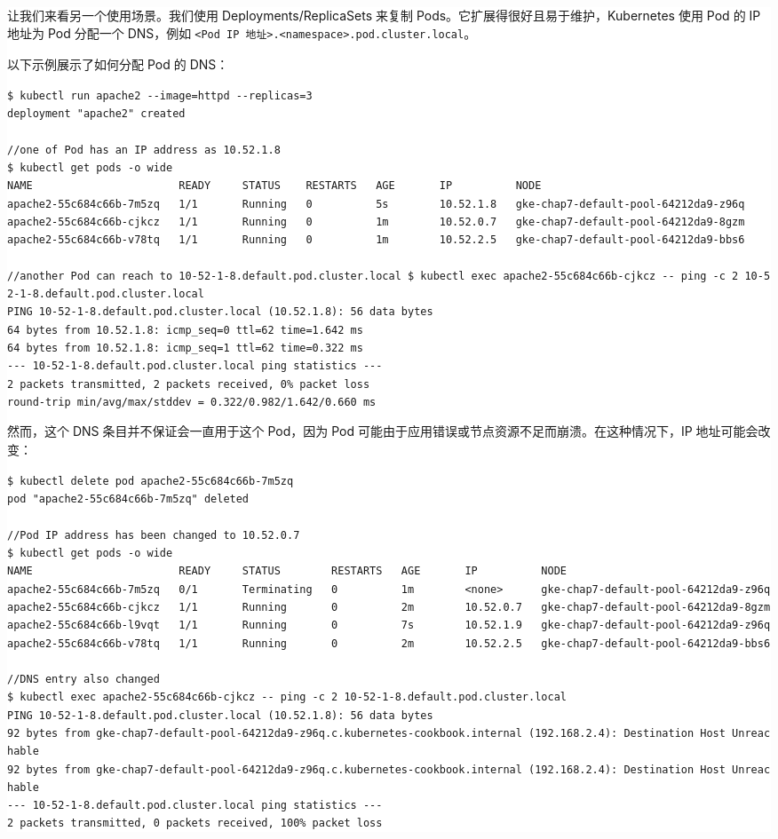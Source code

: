 让我们来看另一个使用场景。我们使用 Deployments/ReplicaSets 来复制 Pods。它扩展得很好且易于维护，Kubernetes 使用 Pod 的 IP 地址为 Pod 分配一个 DNS，例如 `<Pod IP 地址>.<namespace>.pod.cluster.local`。

以下示例展示了如何分配 Pod 的 DNS：

```
$ kubectl run apache2 --image=httpd --replicas=3
deployment "apache2" created

//one of Pod has an IP address as 10.52.1.8
$ kubectl get pods -o wide
NAME                       READY     STATUS    RESTARTS   AGE       IP          NODE
apache2-55c684c66b-7m5zq   1/1       Running   0          5s        10.52.1.8   gke-chap7-default-pool-64212da9-z96q
apache2-55c684c66b-cjkcz   1/1       Running   0          1m        10.52.0.7   gke-chap7-default-pool-64212da9-8gzm
apache2-55c684c66b-v78tq   1/1       Running   0          1m        10.52.2.5   gke-chap7-default-pool-64212da9-bbs6

//another Pod can reach to 10-52-1-8.default.pod.cluster.local $ kubectl exec apache2-55c684c66b-cjkcz -- ping -c 2 10-52-1-8.default.pod.cluster.local
PING 10-52-1-8.default.pod.cluster.local (10.52.1.8): 56 data bytes
64 bytes from 10.52.1.8: icmp_seq=0 ttl=62 time=1.642 ms
64 bytes from 10.52.1.8: icmp_seq=1 ttl=62 time=0.322 ms
--- 10-52-1-8.default.pod.cluster.local ping statistics ---
2 packets transmitted, 2 packets received, 0% packet loss
round-trip min/avg/max/stddev = 0.322/0.982/1.642/0.660 ms 
```

然而，这个 DNS 条目并不保证会一直用于这个 Pod，因为 Pod 可能由于应用错误或节点资源不足而崩溃。在这种情况下，IP 地址可能会改变：

```
$ kubectl delete pod apache2-55c684c66b-7m5zq
pod "apache2-55c684c66b-7m5zq" deleted

//Pod IP address has been changed to 10.52.0.7
$ kubectl get pods -o wide
NAME                       READY     STATUS        RESTARTS   AGE       IP          NODE
apache2-55c684c66b-7m5zq   0/1       Terminating   0          1m        <none>      gke-chap7-default-pool-64212da9-z96q
apache2-55c684c66b-cjkcz   1/1       Running       0          2m        10.52.0.7   gke-chap7-default-pool-64212da9-8gzm
apache2-55c684c66b-l9vqt   1/1       Running       0          7s        10.52.1.9   gke-chap7-default-pool-64212da9-z96q
apache2-55c684c66b-v78tq   1/1       Running       0          2m        10.52.2.5   gke-chap7-default-pool-64212da9-bbs6

//DNS entry also changed
$ kubectl exec apache2-55c684c66b-cjkcz -- ping -c 2 10-52-1-8.default.pod.cluster.local
PING 10-52-1-8.default.pod.cluster.local (10.52.1.8): 56 data bytes
92 bytes from gke-chap7-default-pool-64212da9-z96q.c.kubernetes-cookbook.internal (192.168.2.4): Destination Host Unreachable
92 bytes from gke-chap7-default-pool-64212da9-z96q.c.kubernetes-cookbook.internal (192.168.2.4): Destination Host Unreachable
--- 10-52-1-8.default.pod.cluster.local ping statistics ---
2 packets transmitted, 0 packets received, 100% packet loss
```
